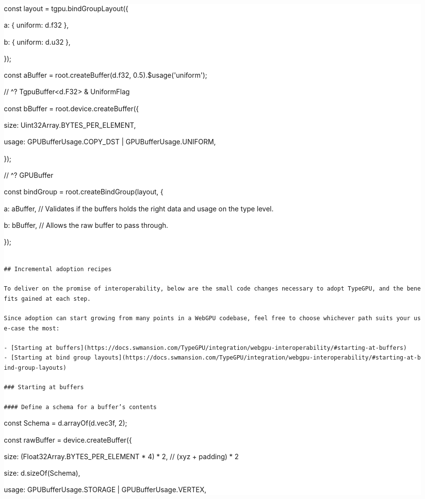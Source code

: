 const layout = tgpu.bindGroupLayout({

  a: { uniform: d.f32 },

  b: { uniform: d.u32 },

});

const aBuffer = root.createBuffer(d.f32, 0.5).$usage('uniform');

//    ^? TgpuBuffer<d.F32> & UniformFlag

const bBuffer = root.device.createBuffer({

  size: Uint32Array.BYTES_PER_ELEMENT,

  usage: GPUBufferUsage.COPY_DST | GPUBufferUsage.UNIFORM,

});

// ^? GPUBuffer

const bindGroup = root.createBindGroup(layout, {

  a: aBuffer, // Validates if the buffers holds the right data and usage on the type level.

  b: bBuffer, // Allows the raw buffer to pass through.

});
```

## Incremental adoption recipes

To deliver on the promise of interoperability, below are the small code changes necessary to adopt TypeGPU, and the benefits gained at each step.

Since adoption can start growing from many points in a WebGPU codebase, feel free to choose whichever path suits your use-case the most:

- [Starting at buffers](https://docs.swmansion.com/TypeGPU/integration/webgpu-interoperability/#starting-at-buffers)
- [Starting at bind group layouts](https://docs.swmansion.com/TypeGPU/integration/webgpu-interoperability/#starting-at-bind-group-layouts)

### Starting at buffers

#### Define a schema for a buffer’s contents

```

const Schema = d.arrayOf(d.vec3f, 2);

const rawBuffer = device.createBuffer({

  size: (Float32Array.BYTES_PER_ELEMENT * 4) * 2, // (xyz + padding) * 2

  size: d.sizeOf(Schema),

  usage: GPUBufferUsage.STORAGE | GPUBufferUsage.VERTEX,
